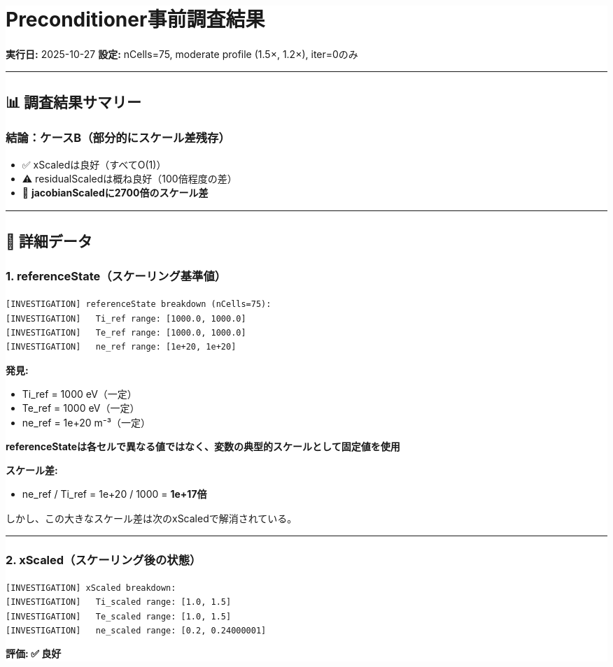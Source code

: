 # Preconditioner事前調査結果

**実行日:** 2025-10-27
**設定:** nCells=75, moderate profile (1.5×, 1.2×), iter=0のみ

---

## 📊 調査結果サマリー

### 結論：**ケースB（部分的にスケール差残存）**

- ✅ xScaledは良好（すべてO(1)）
- ⚠️ residualScaledは概ね良好（100倍程度の差）
- 🔴 **jacobianScaledに2700倍のスケール差**

---

## 🔬 詳細データ

### 1. referenceState（スケーリング基準値）

```
[INVESTIGATION] referenceState breakdown (nCells=75):
[INVESTIGATION]   Ti_ref range: [1000.0, 1000.0]
[INVESTIGATION]   Te_ref range: [1000.0, 1000.0]
[INVESTIGATION]   ne_ref range: [1e+20, 1e+20]
```

**発見:**
- Ti_ref = 1000 eV（一定）
- Te_ref = 1000 eV（一定）
- ne_ref = 1e+20 m⁻³（一定）

**referenceStateは各セルで異なる値ではなく、変数の典型的スケールとして固定値を使用**

**スケール差:**
- ne_ref / Ti_ref = 1e+20 / 1000 = **1e+17倍**

しかし、この大きなスケール差は次のxScaledで解消されている。

---

### 2. xScaled（スケーリング後の状態）

```
[INVESTIGATION] xScaled breakdown:
[INVESTIGATION]   Ti_scaled range: [1.0, 1.5]
[INVESTIGATION]   Te_scaled range: [1.0, 1.5]
[INVESTIGATION]   ne_scaled range: [0.2, 0.24000001]
```

**評価: ✅ 良好**
